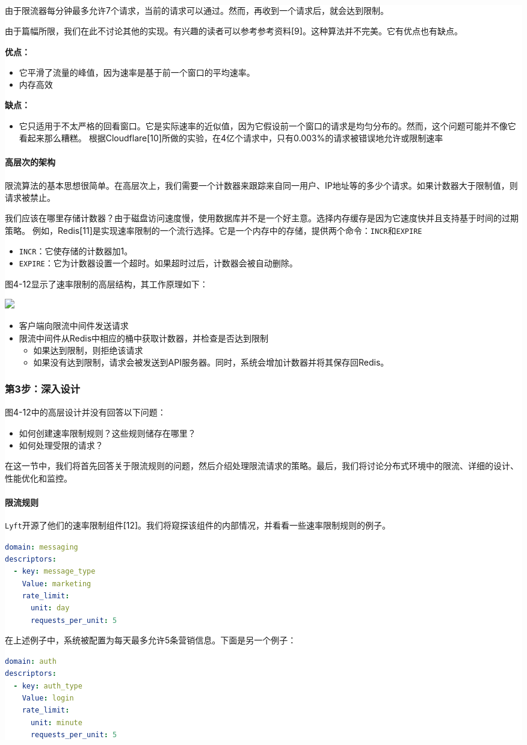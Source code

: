 由于限流器每分钟最多允许7个请求，当前的请求可以通过。然而，再收到一个请求后，就会达到限制。

由于篇幅所限，我们在此不讨论其他的实现。有兴趣的读者可以参考参考资料\[9]。这种算法并不完美。它有优点也有缺点。

**优点：**

* 它平滑了流量的峰值，因为速率是基于前一个窗口的平均速率。
* 内存高效

**缺点：**

* 它只适用于不太严格的回看窗口。它是实际速率的近似值，因为它假设前一个窗口的请求是均匀分布的。然而，这个问题可能并不像它看起来那么糟糕。 根据Cloudflare\[10]所做的实验，在4亿个请求中，只有0.003%的请求被错误地允许或限制速率

#### 高层次的架构

限流算法的基本思想很简单。在高层次上，我们需要一个计数器来跟踪来自同一用户、IP地址等的多少个请求。如果计数器大于限制值，则请求被禁止。

我们应该在哪里存储计数器？由于磁盘访问速度慢，使用数据库并不是一个好主意。选择内存缓存是因为它速度快并且支持基于时间的过期策略。 例如，Redis\[11]是实现速率限制的一个流行选择。它是一个内存中的存储，提供两个命令：`INCR`和`EXPIRE`

* `INCR`：它使存储的计数器加1。
* `EXPIRE`：它为计数器设置一个超时。如果超时过后，计数器会被自动删除。

图4-12显示了速率限制的高层结构，其工作原理如下：

![](../images/chapter4/figure4-12.jpg)

* 客户端向限流中间件发送请求
* 限流中间件从Redis中相应的桶中获取计数器，并检查是否达到限制
  * 如果达到限制，则拒绝该请求
  * 如果没有达到限制，请求会被发送到API服务器。同时，系统会增加计数器并将其保存回Redis。

### 第3步：深入设计

图4-12中的高层设计并没有回答以下问题：

* 如何创建速率限制规则？这些规则储存在哪里？
* 如何处理受限的请求？

在这一节中，我们将首先回答关于限流规则的问题，然后介绍处理限流请求的策略。最后，我们将讨论分布式环境中的限流、详细的设计、性能优化和监控。

#### 限流规则

`Lyft`开源了他们的速率限制组件\[12]。我们将窥探该组件的内部情况，并看看一些速率限制规则的例子。

```yaml
domain: messaging
descriptors:
  - key: message_type
    Value: marketing
    rate_limit:
      unit: day
      requests_per_unit: 5
```

在上述例子中，系统被配置为每天最多允许5条营销信息。下面是另一个例子：

```yaml
domain: auth
descriptors:
  - key: auth_type
    Value: login
    rate_limit:
      unit: minute
      requests_per_unit: 5
```
